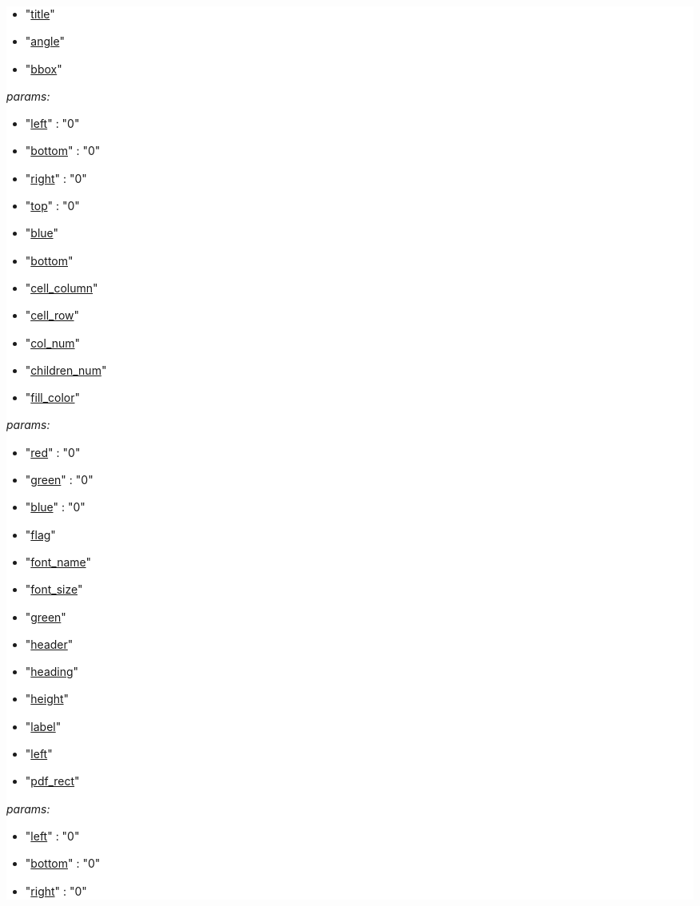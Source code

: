 - "[title](#title)"

- "[angle](#angle)"

- "[bbox](#bbox)"

_params:_

  - "[left](#left)" : "0"

  - "[bottom](#bottom)" : "0"

  - "[right](#right)" : "0"

  - "[top](#top)" : "0"

- "[blue](#blue)"

- "[bottom](#bottom)"

- "[cell_column](#cell_column)"

- "[cell_row](#cell_row)"

- "[col_num](#col_num)"

- "[children_num](#children_num)"

- "[fill_color](#fill_color)"

_params:_

  - "[red](#red)" : "0"

  - "[green](#green)" : "0"

  - "[blue](#blue)" : "0"

- "[flag](#flag)"

- "[font_name](#font_name)"

- "[font_size](#font_size)"

- "[green](#green)"

- "[header](#header)"

- "[heading](#heading)"

- "[height](#height)"

- "[label](#label)"

- "[left](#left)"

- "[pdf_rect](#pdf_rect)"

_params:_

  - "[left](#left)" : "0"

  - "[bottom](#bottom)" : "0"

  - "[right](#right)" : "0"
